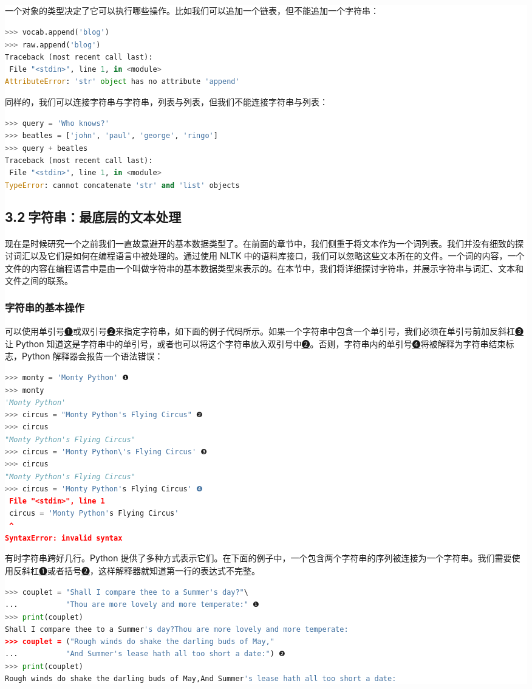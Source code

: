 一个对象的类型决定了它可以执行哪些操作。比如我们可以追加一个链表，但不能追加一个字符串：

```py
>>> vocab.append('blog')
>>> raw.append('blog')
Traceback (most recent call last):
 File "<stdin>", line 1, in <module>
AttributeError: 'str' object has no attribute 'append'
```

同样的，我们可以连接字符串与字符串，列表与列表，但我们不能连接字符串与列表：

```py
>>> query = 'Who knows?'
>>> beatles = ['john', 'paul', 'george', 'ringo']
>>> query + beatles
Traceback (most recent call last):
 File "<stdin>", line 1, in <module>
TypeError: cannot concatenate 'str' and 'list' objects
```

## 3.2 字符串：最底层的文本处理

现在是时候研究一个之前我们一直故意避开的基本数据类型了。在前面的章节中，我们侧重于将文本作为一个词列表。我们并没有细致的探讨词汇以及它们是如何在编程语言中被处理的。通过使用 NLTK 中的语料库接口，我们可以忽略这些文本所在的文件。一个词的内容，一个文件的内容在编程语言中是由一个叫做字符串的基本数据类型来表示的。在本节中，我们将详细探讨字符串，并展示字符串与词汇、文本和文件之间的联系。

### 字符串的基本操作

可以使用单引号[❶](./ch03.html#single-quotes)或双引号[❷](./ch03.html#double-quotes)来指定字符串，如下面的例子代码所示。如果一个字符串中包含一个单引号，我们必须在单引号前加反斜杠[❸](./ch03.html#backslash-escape)让 Python 知道这是字符串中的单引号，或者也可以将这个字符串放入双引号中[❷](./ch03.html#double-quotes)。否则，字符串内的单引号[❹](./ch03.html#unescaped-quote)将被解释为字符串结束标志，Python 解释器会报告一个语法错误：

```py
>>> monty = 'Monty Python' ❶
>>> monty
'Monty Python'
>>> circus = "Monty Python's Flying Circus" ❷
>>> circus
"Monty Python's Flying Circus"
>>> circus = 'Monty Python\'s Flying Circus' ❸
>>> circus
"Monty Python's Flying Circus"
>>> circus = 'Monty Python's Flying Circus' ❹
 File "<stdin>", line 1
 circus = 'Monty Python's Flying Circus'
 ^
SyntaxError: invalid syntax
```

有时字符串跨好几行。Python 提供了多种方式表示它们。在下面的例子中，一个包含两个字符串的序列被连接为一个字符串。我们需要使用反斜杠[❶](./ch03.html#string-backslash)或者括号[❷](./ch03.html#string-parentheses)，这样解释器就知道第一行的表达式不完整。

```py
>>> couplet = "Shall I compare thee to a Summer's day?"\
...           "Thou are more lovely and more temperate:" ❶
>>> print(couplet)
Shall I compare thee to a Summer's day?Thou are more lovely and more temperate:
>>> couplet = ("Rough winds do shake the darling buds of May,"
...           "And Summer's lease hath all too short a date:") ❷
>>> print(couplet)
Rough winds do shake the darling buds of May,And Summer's lease hath all too short a date:
```
